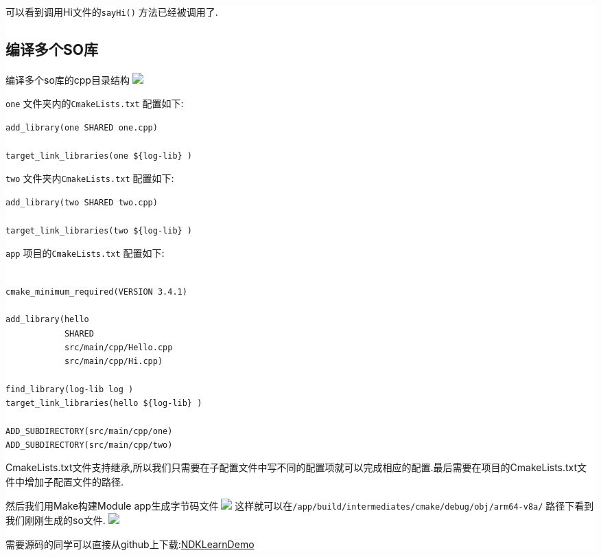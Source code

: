 可以看到调用Hi文件的`sayHi()` 方法已经被调用了.

## 编译多个SO库

编译多个so库的cpp目录结构
![](https://ws1.sinaimg.cn/large/006tNc79ly1foa6dkks6tj30jg0f9jvi.jpg)

`one` 文件夹内的`CmakeLists.txt` 配置如下:

```
add_library(one SHARED one.cpp)

target_link_libraries(one ${log-lib} )
```

`two` 文件夹内`CmakeLists.txt` 配置如下:

```
add_library(two SHARED two.cpp)

target_link_libraries(two ${log-lib} )
```

`app` 项目的`CmakeLists.txt` 配置如下:

```

cmake_minimum_required(VERSION 3.4.1)

add_library(hello
            SHARED
            src/main/cpp/Hello.cpp
            src/main/cpp/Hi.cpp)

find_library(log-lib log )
target_link_libraries(hello ${log-lib} )

ADD_SUBDIRECTORY(src/main/cpp/one)
ADD_SUBDIRECTORY(src/main/cpp/two)
```
CmakeLists.txt文件支持继承,所以我们只需要在子配置文件中写不同的配置项就可以完成相应的配置.最后需要在项目的CmakeLists.txt文件中增加子配置文件的路径.

然后我们用Make构建Module app生成字节码文件
![](https://ws3.sinaimg.cn/large/006tNc79ly1foa6nrer8qj30o30cuwip.jpg)
这样就可以在`/app/build/intermediates/cmake/debug/obj/arm64-v8a/` 路径下看到我们刚刚生成的so文件.
![](https://ws2.sinaimg.cn/large/006tNc79ly1foa6r2xq61j30an0cmjs0.jpg)

需要源码的同学可以直接从github上下载:[NDKLearnDemo](https://github.com/pvphero/NDKLearnDemo)








